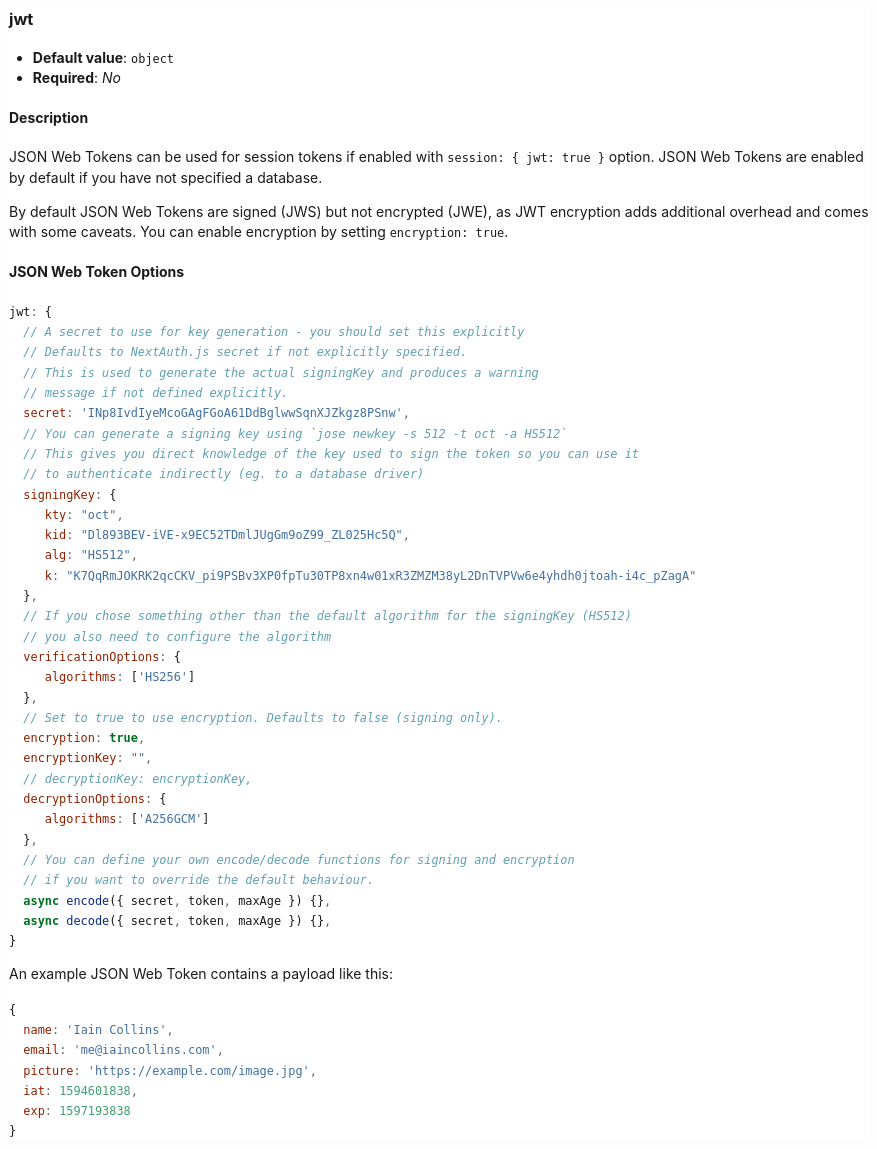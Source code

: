 
### jwt

- **Default value**: `object`
- **Required**: _No_

#### Description

JSON Web Tokens can be used for session tokens if enabled with `session: { jwt: true }` option. JSON Web Tokens are enabled by default if you have not specified a database.

By default JSON Web Tokens are signed (JWS) but not encrypted (JWE), as JWT encryption adds additional overhead and comes with some caveats. You can enable encryption by setting `encryption: true`.

#### JSON Web Token Options

```js
jwt: {
  // A secret to use for key generation - you should set this explicitly
  // Defaults to NextAuth.js secret if not explicitly specified.
  // This is used to generate the actual signingKey and produces a warning
  // message if not defined explicitly.
  secret: 'INp8IvdIyeMcoGAgFGoA61DdBglwwSqnXJZkgz8PSnw',
  // You can generate a signing key using `jose newkey -s 512 -t oct -a HS512`
  // This gives you direct knowledge of the key used to sign the token so you can use it
  // to authenticate indirectly (eg. to a database driver)
  signingKey: {
     kty: "oct",
     kid: "Dl893BEV-iVE-x9EC52TDmlJUgGm9oZ99_ZL025Hc5Q",
     alg: "HS512",
     k: "K7QqRmJOKRK2qcCKV_pi9PSBv3XP0fpTu30TP8xn4w01xR3ZMZM38yL2DnTVPVw6e4yhdh0jtoah-i4c_pZagA"
  },
  // If you chose something other than the default algorithm for the signingKey (HS512)
  // you also need to configure the algorithm
  verificationOptions: {
     algorithms: ['HS256']
  },
  // Set to true to use encryption. Defaults to false (signing only).
  encryption: true,
  encryptionKey: "",
  // decryptionKey: encryptionKey,
  decryptionOptions: {
     algorithms: ['A256GCM']
  },
  // You can define your own encode/decode functions for signing and encryption
  // if you want to override the default behaviour.
  async encode({ secret, token, maxAge }) {},
  async decode({ secret, token, maxAge }) {},
}
```

An example JSON Web Token contains a payload like this:

```js
{
  name: 'Iain Collins',
  email: 'me@iaincollins.com',
  picture: 'https://example.com/image.jpg',
  iat: 1594601838,
  exp: 1597193838
}
```
